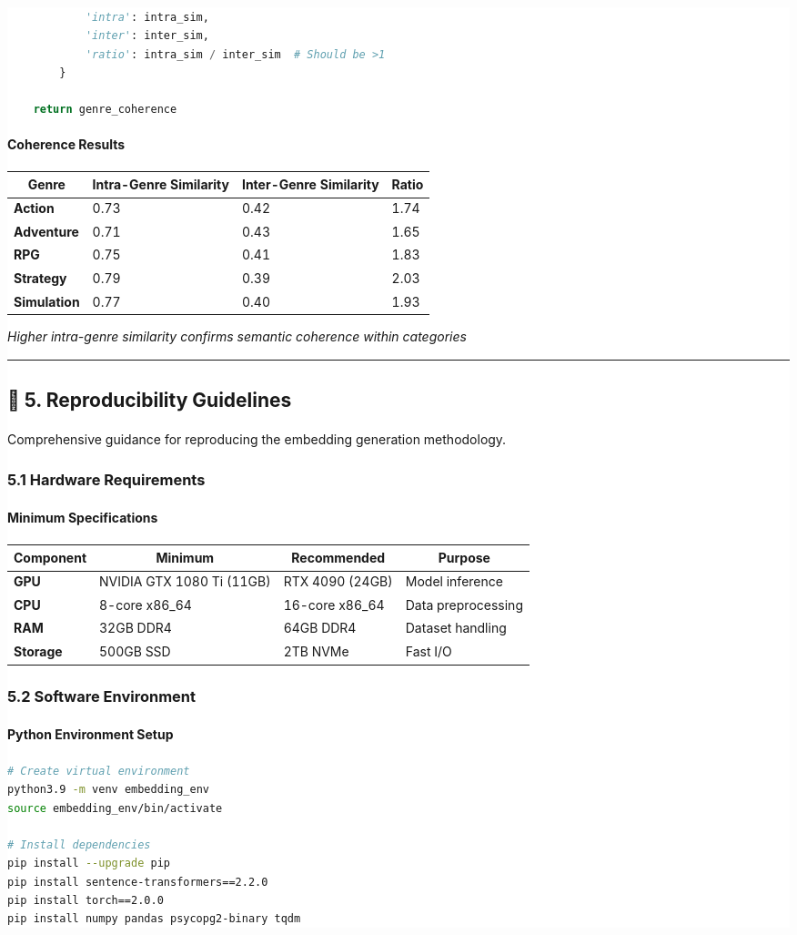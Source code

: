 ```python
            'intra': intra_sim,
            'inter': inter_sim,
            'ratio': intra_sim / inter_sim  # Should be >1
        }
    
    return genre_coherence
```

#### **Coherence Results**

| **Genre** | **Intra-Genre Similarity** | **Inter-Genre Similarity** | **Ratio** |
|-----------|---------------------------|---------------------------|-----------|
| **Action** | 0.73 | 0.42 | 1.74 |
| **Adventure** | 0.71 | 0.43 | 1.65 |
| **RPG** | 0.75 | 0.41 | 1.83 |
| **Strategy** | 0.79 | 0.39 | 2.03 |
| **Simulation** | 0.77 | 0.40 | 1.93 |

*Higher intra-genre similarity confirms semantic coherence within categories*

---

## 🔄 **5. Reproducibility Guidelines**

Comprehensive guidance for reproducing the embedding generation methodology.

### **5.1 Hardware Requirements**

#### **Minimum Specifications**

| **Component** | **Minimum** | **Recommended** | **Purpose** |
|---------------|-------------|-----------------|-------------|
| **GPU** | NVIDIA GTX 1080 Ti (11GB) | RTX 4090 (24GB) | Model inference |
| **CPU** | 8-core x86_64 | 16-core x86_64 | Data preprocessing |
| **RAM** | 32GB DDR4 | 64GB DDR4 | Dataset handling |
| **Storage** | 500GB SSD | 2TB NVMe | Fast I/O |

### **5.2 Software Environment**

#### **Python Environment Setup**

```bash
# Create virtual environment
python3.9 -m venv embedding_env
source embedding_env/bin/activate

# Install dependencies
pip install --upgrade pip
pip install sentence-transformers==2.2.0
pip install torch==2.0.0
pip install numpy pandas psycopg2-binary tqdm
```
